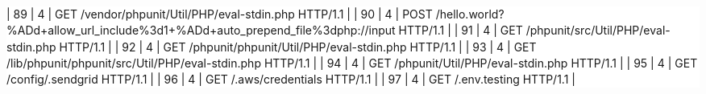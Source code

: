 |  89 |                     4 | GET /vendor/phpunit/Util/PHP/eval-stdin.php HTTP/1.1                                                                                                                                                                                                                                                                                                                                                                                                                                                                                                                                             |
|  90 |                     4 | POST /hello.world?%ADd+allow_url_include%3d1+%ADd+auto_prepend_file%3dphp://input HTTP/1.1                                                                                                                                                                                                                                                                                                                                                                                                                                                                                                       |
|  91 |                     4 | GET /phpunit/src/Util/PHP/eval-stdin.php HTTP/1.1                                                                                                                                                                                                                                                                                                                                                                                                                                                                                                                                                |
|  92 |                     4 | GET /phpunit/phpunit/Util/PHP/eval-stdin.php HTTP/1.1                                                                                                                                                                                                                                                                                                                                                                                                                                                                                                                                            |
|  93 |                     4 | GET /lib/phpunit/phpunit/src/Util/PHP/eval-stdin.php HTTP/1.1                                                                                                                                                                                                                                                                                                                                                                                                                                                                                                                                    |
|  94 |                     4 | GET /phpunit/Util/PHP/eval-stdin.php HTTP/1.1                                                                                                                                                                                                                                                                                                                                                                                                                                                                                                                                                    |
|  95 |                     4 | GET /config/.sendgrid HTTP/1.1                                                                                                                                                                                                                                                                                                                                                                                                                                                                                                                                                                   |
|  96 |                     4 | GET /.aws/credentials HTTP/1.1                                                                                                                                                                                                                                                                                                                                                                                                                                                                                                                                                                   |
|  97 |                     4 | GET /.env.testing HTTP/1.1                                                                                                                                                                                                                                                                                                                                                                                                                                                                                                                                                                       |